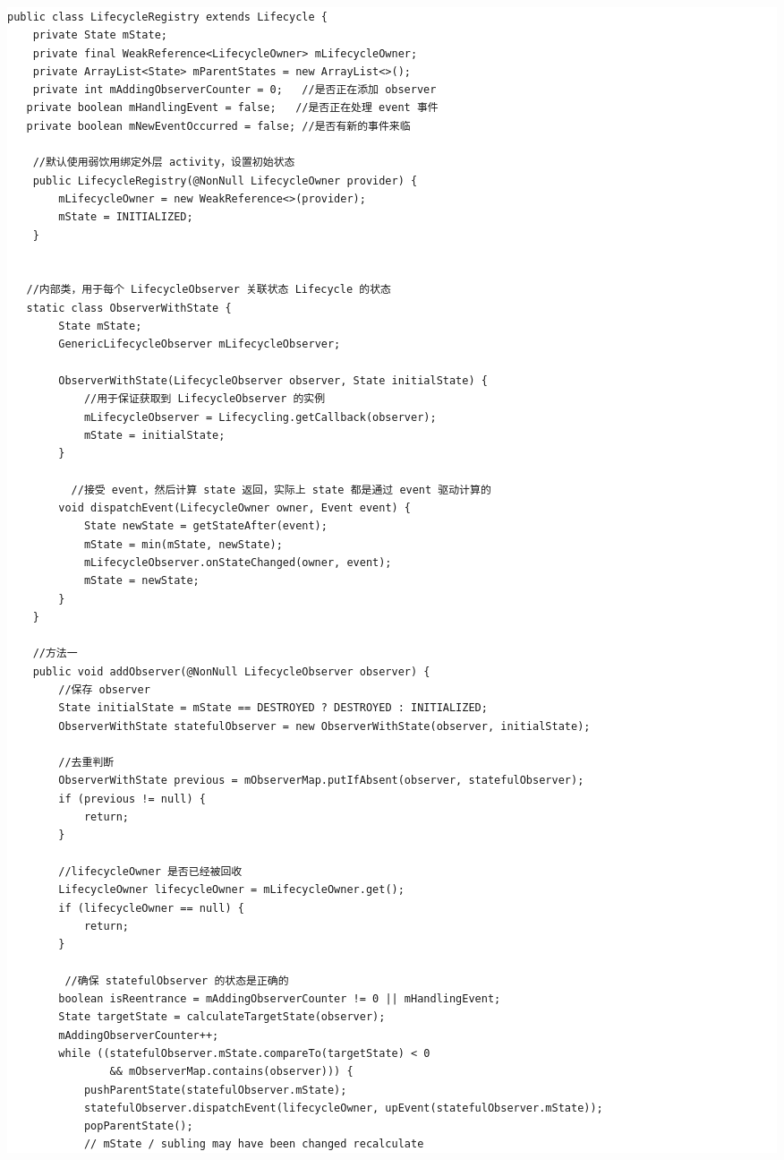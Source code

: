 ```
public class LifecycleRegistry extends Lifecycle {
	private State mState;
	private final WeakReference<LifecycleOwner> mLifecycleOwner;
	private ArrayList<State> mParentStates = new ArrayList<>();
	private int mAddingObserverCounter = 0;   //是否正在添加 observer
   private boolean mHandlingEvent = false;   //是否正在处理 event 事件
   private boolean mNewEventOccurred = false; //是否有新的事件来临
	
	//默认使用弱饮用绑定外层 activity，设置初始状态
	public LifecycleRegistry(@NonNull LifecycleOwner provider) {
        mLifecycleOwner = new WeakReference<>(provider);
        mState = INITIALIZED;
    }
    
    
   //内部类，用于每个 LifecycleObserver 关联状态 Lifecycle 的状态
   static class ObserverWithState {
        State mState;
        GenericLifecycleObserver mLifecycleObserver;

        ObserverWithState(LifecycleObserver observer, State initialState) {
        	//用于保证获取到 LifecycleObserver 的实例
            mLifecycleObserver = Lifecycling.getCallback(observer);              
            mState = initialState;
        }

		  //接受 event，然后计算 state 返回，实际上 state 都是通过 event 驱动计算的
        void dispatchEvent(LifecycleOwner owner, Event event) {
            State newState = getStateAfter(event);
            mState = min(mState, newState);
            mLifecycleObserver.onStateChanged(owner, event);
            mState = newState;
        }
    }
    
    //方法一
    public void addObserver(@NonNull LifecycleObserver observer) {
        //保存 observer
        State initialState = mState == DESTROYED ? DESTROYED : INITIALIZED;
        ObserverWithState statefulObserver = new ObserverWithState(observer, initialState);
        
        //去重判断
        ObserverWithState previous = mObserverMap.putIfAbsent(observer, statefulObserver);
        if (previous != null) {
            return;
        }
        
        //lifecycleOwner 是否已经被回收
        LifecycleOwner lifecycleOwner = mLifecycleOwner.get();
        if (lifecycleOwner == null) {
            return;
        }

		 //确保 statefulObserver 的状态是正确的
        boolean isReentrance = mAddingObserverCounter != 0 || mHandlingEvent;
        State targetState = calculateTargetState(observer);
        mAddingObserverCounter++;
        while ((statefulObserver.mState.compareTo(targetState) < 0
                && mObserverMap.contains(observer))) {
            pushParentState(statefulObserver.mState);
            statefulObserver.dispatchEvent(lifecycleOwner, upEvent(statefulObserver.mState));
            popParentState();
            // mState / subling may have been changed recalculate
```